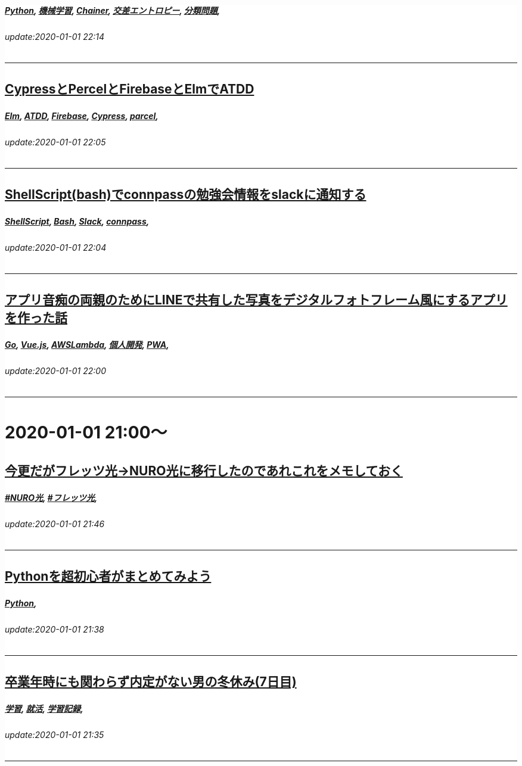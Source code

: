##### [Python](https://qiita.com/tags/Python), [機械学習](https://qiita.com/tags/機械学習), [Chainer](https://qiita.com/tags/Chainer), [交差エントロピー](https://qiita.com/tags/交差エントロピー), [分類問題](https://qiita.com/tags/分類問題), 
###### update:2020-01-01 22:14
---
## [CypressとPercelとFirebaseとElmでATDD](https://qiita.com/ababup1192/items/05c8cb8adb623570b196)
##### [Elm](https://qiita.com/tags/Elm), [ATDD](https://qiita.com/tags/ATDD), [Firebase](https://qiita.com/tags/Firebase), [Cypress](https://qiita.com/tags/Cypress), [parcel](https://qiita.com/tags/parcel), 
###### update:2020-01-01 22:05
---
## [ShellScript(bash)でconnpassの勉強会情報をslackに通知する](https://qiita.com/tagosakubeya/items/088e7b5c9d532b571dc5)
##### [ShellScript](https://qiita.com/tags/ShellScript), [Bash](https://qiita.com/tags/Bash), [Slack](https://qiita.com/tags/Slack), [connpass](https://qiita.com/tags/connpass), 
###### update:2020-01-01 22:04
---
## [アプリ音痴の両親のためにLINEで共有した写真をデジタルフォトフレーム風にするアプリを作った話](https://qiita.com/aoking_Ba/items/261c05b03ef307131375)
##### [Go](https://qiita.com/tags/Go), [Vue.js](https://qiita.com/tags/Vue.js), [AWSLambda](https://qiita.com/tags/AWSLambda), [個人開発](https://qiita.com/tags/個人開発), [PWA](https://qiita.com/tags/PWA), 
###### update:2020-01-01 22:00
---




# 2020-01-01 21:00～
## [今更だがフレッツ光→NURO光に移行したのであれこれをメモしておく](https://qiita.com/akirasek/items/9dac8ff69623a249f04e)
##### [#NURO光](https://qiita.com/tags/#NURO光), [#フレッツ光](https://qiita.com/tags/#フレッツ光), 
###### update:2020-01-01 21:46
---
## [Pythonを超初心者がまとめてみよう](https://qiita.com/kkhouse/items/675b846d0bcf41cd191f)
##### [Python](https://qiita.com/tags/Python), 
###### update:2020-01-01 21:38
---
## [卒業年時にも関わらず内定がない男の冬休み(7日目)](https://qiita.com/fumi_elephant/items/422110146052d3879ed6)
##### [学習](https://qiita.com/tags/学習), [就活](https://qiita.com/tags/就活), [学習記録](https://qiita.com/tags/学習記録), 
###### update:2020-01-01 21:35
---